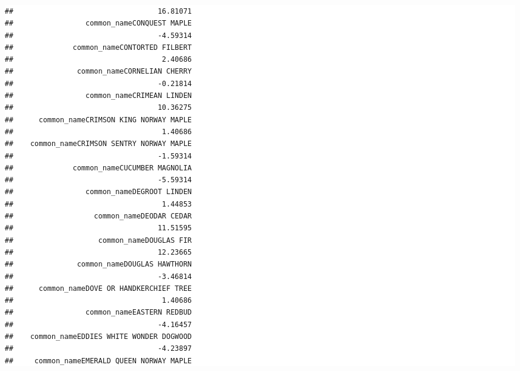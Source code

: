     ##                                  16.81071  
    ##                 common_nameCONQUEST MAPLE  
    ##                                  -4.59314  
    ##              common_nameCONTORTED FILBERT  
    ##                                   2.40686  
    ##               common_nameCORNELIAN CHERRY  
    ##                                  -0.21814  
    ##                 common_nameCRIMEAN LINDEN  
    ##                                  10.36275  
    ##      common_nameCRIMSON KING NORWAY MAPLE  
    ##                                   1.40686  
    ##    common_nameCRIMSON SENTRY NORWAY MAPLE  
    ##                                  -1.59314  
    ##              common_nameCUCUMBER MAGNOLIA  
    ##                                  -5.59314  
    ##                 common_nameDEGROOT LINDEN  
    ##                                   1.44853  
    ##                   common_nameDEODAR CEDAR  
    ##                                  11.51595  
    ##                    common_nameDOUGLAS FIR  
    ##                                  12.23665  
    ##               common_nameDOUGLAS HAWTHORN  
    ##                                  -3.46814  
    ##      common_nameDOVE OR HANDKERCHIEF TREE  
    ##                                   1.40686  
    ##                 common_nameEASTERN REDBUD  
    ##                                  -4.16457  
    ##    common_nameEDDIES WHITE WONDER DOGWOOD  
    ##                                  -4.23897  
    ##     common_nameEMERALD QUEEN NORWAY MAPLE  